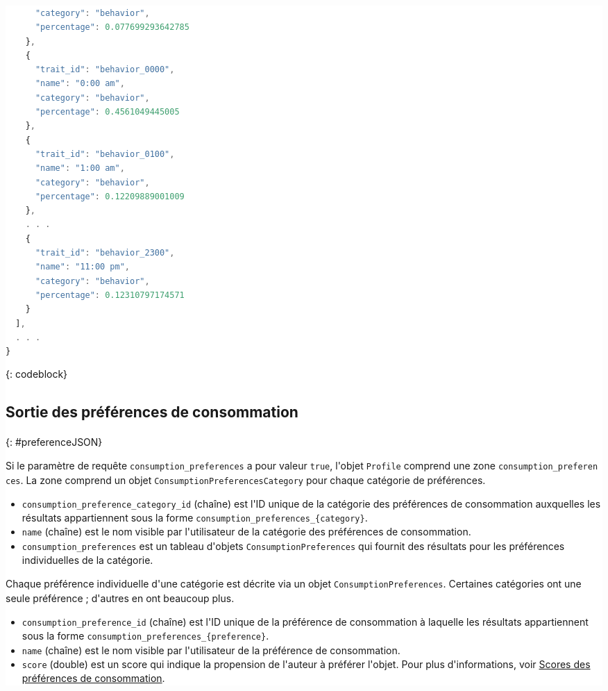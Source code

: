 ```javascript
      "category": "behavior",
      "percentage": 0.077699293642785
    },
    {
      "trait_id": "behavior_0000",
      "name": "0:00 am",
      "category": "behavior",
      "percentage": 0.4561049445005
    },
    {
      "trait_id": "behavior_0100",
      "name": "1:00 am",
      "category": "behavior",
      "percentage": 0.12209889001009
    },
    . . .
    {
      "trait_id": "behavior_2300",
      "name": "11:00 pm",
      "category": "behavior",
      "percentage": 0.12310797174571
    }
  ],
  . . .
}
```
{: codeblock}

## Sortie des préférences de consommation
{: #preferenceJSON}

Si le paramètre de requête `consumption_preferences` a pour valeur `true`, l'objet `Profile` comprend une zone `consumption_preferences`. La zone comprend un objet `ConsumptionPreferencesCategory` pour chaque catégorie de préférences.

-   `consumption_preference_category_id` (chaîne) est l'ID unique de la catégorie des préférences de consommation auxquelles les résultats appartiennent sous la forme `consumption_preferences_{category}`.
-   `name` (chaîne) est le nom visible par l'utilisateur de la catégorie des préférences de consommation.
-   `consumption_preferences` est un tableau d'objets `ConsumptionPreferences` qui fournit des résultats pour les préférences individuelles de la catégorie.

Chaque préférence individuelle d'une catégorie est décrite via un objet `ConsumptionPreferences`. Certaines catégories ont une seule préférence ; d'autres en ont beaucoup plus. 

-   `consumption_preference_id` (chaîne) est l'ID unique de la préférence de consommation à laquelle les résultats appartiennent sous la forme `consumption_preferences_{preference}`.
-   `name` (chaîne) est le nom visible par l'utilisateur de la préférence de consommation.
-   `score` (double) est un score qui indique la propension de l'auteur à préférer l'objet. Pour plus d'informations, voir [Scores des préférences de consommation](/docs/services/personality-insights?topic=personality-insights-numeric#scores).
